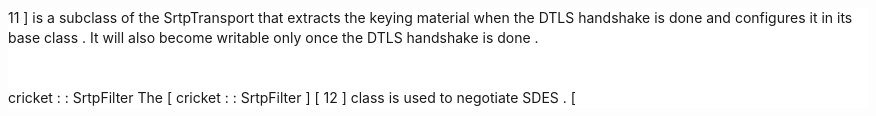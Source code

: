 11
]
is
a
subclass
of
the
SrtpTransport
that
extracts
the
keying
material
when
the
DTLS
handshake
is
done
and
configures
it
in
its
base
class
.
It
will
also
become
writable
only
once
the
DTLS
handshake
is
done
.
#
#
cricket
:
:
SrtpFilter
The
[
cricket
:
:
SrtpFilter
]
[
12
]
class
is
used
to
negotiate
SDES
.
[